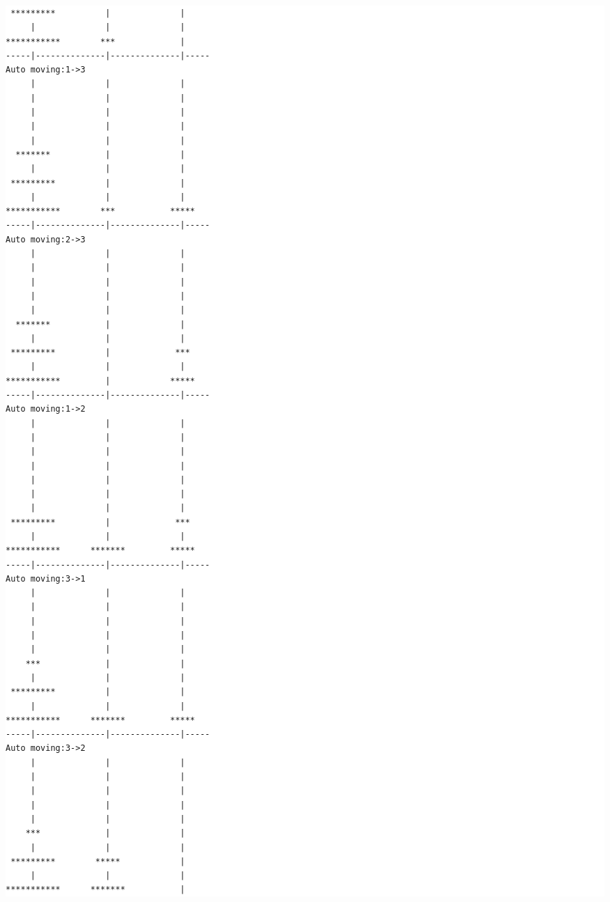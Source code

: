 ```
 *********          |              |
     |              |              |
***********        ***             |
-----|--------------|--------------|-----
Auto moving:1->3
     |              |              |
     |              |              |
     |              |              |
     |              |              |
     |              |              |
  *******           |              |
     |              |              |
 *********          |              |
     |              |              |
***********        ***           *****
-----|--------------|--------------|-----
Auto moving:2->3
     |              |              |
     |              |              |
     |              |              |
     |              |              |
     |              |              |
  *******           |              |
     |              |              |
 *********          |             ***
     |              |              |
***********         |            *****
-----|--------------|--------------|-----
Auto moving:1->2
     |              |              |
     |              |              |
     |              |              |
     |              |              |
     |              |              |
     |              |              |
     |              |              |
 *********          |             ***
     |              |              |
***********      *******         *****
-----|--------------|--------------|-----
Auto moving:3->1
     |              |              |
     |              |              |
     |              |              |
     |              |              |
     |              |              |
    ***             |              |
     |              |              |
 *********          |              |
     |              |              |
***********      *******         *****
-----|--------------|--------------|-----
Auto moving:3->2
     |              |              |
     |              |              |
     |              |              |
     |              |              |
     |              |              |
    ***             |              |
     |              |              |
 *********        *****            |
     |              |              |
***********      *******           |
```